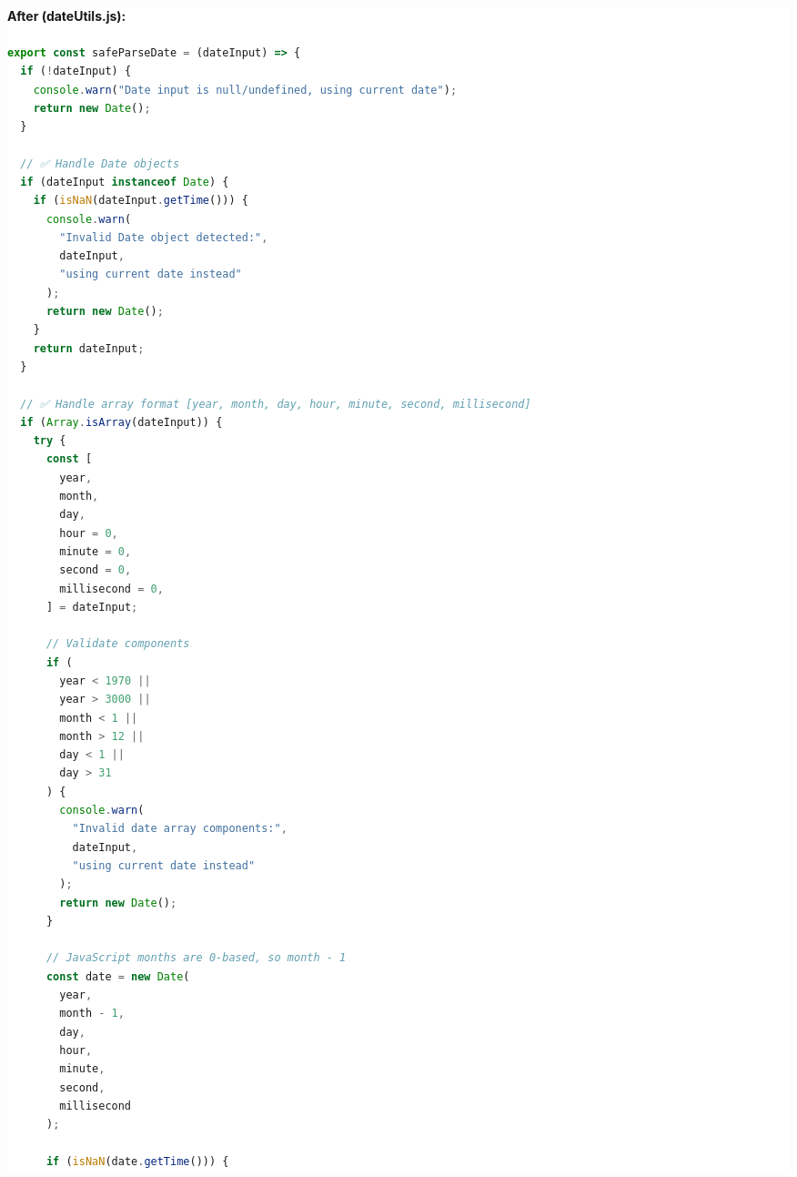 #### After (dateUtils.js):

```javascript
export const safeParseDate = (dateInput) => {
  if (!dateInput) {
    console.warn("Date input is null/undefined, using current date");
    return new Date();
  }

  // ✅ Handle Date objects
  if (dateInput instanceof Date) {
    if (isNaN(dateInput.getTime())) {
      console.warn(
        "Invalid Date object detected:",
        dateInput,
        "using current date instead"
      );
      return new Date();
    }
    return dateInput;
  }

  // ✅ Handle array format [year, month, day, hour, minute, second, millisecond]
  if (Array.isArray(dateInput)) {
    try {
      const [
        year,
        month,
        day,
        hour = 0,
        minute = 0,
        second = 0,
        millisecond = 0,
      ] = dateInput;

      // Validate components
      if (
        year < 1970 ||
        year > 3000 ||
        month < 1 ||
        month > 12 ||
        day < 1 ||
        day > 31
      ) {
        console.warn(
          "Invalid date array components:",
          dateInput,
          "using current date instead"
        );
        return new Date();
      }

      // JavaScript months are 0-based, so month - 1
      const date = new Date(
        year,
        month - 1,
        day,
        hour,
        minute,
        second,
        millisecond
      );

      if (isNaN(date.getTime())) {
```